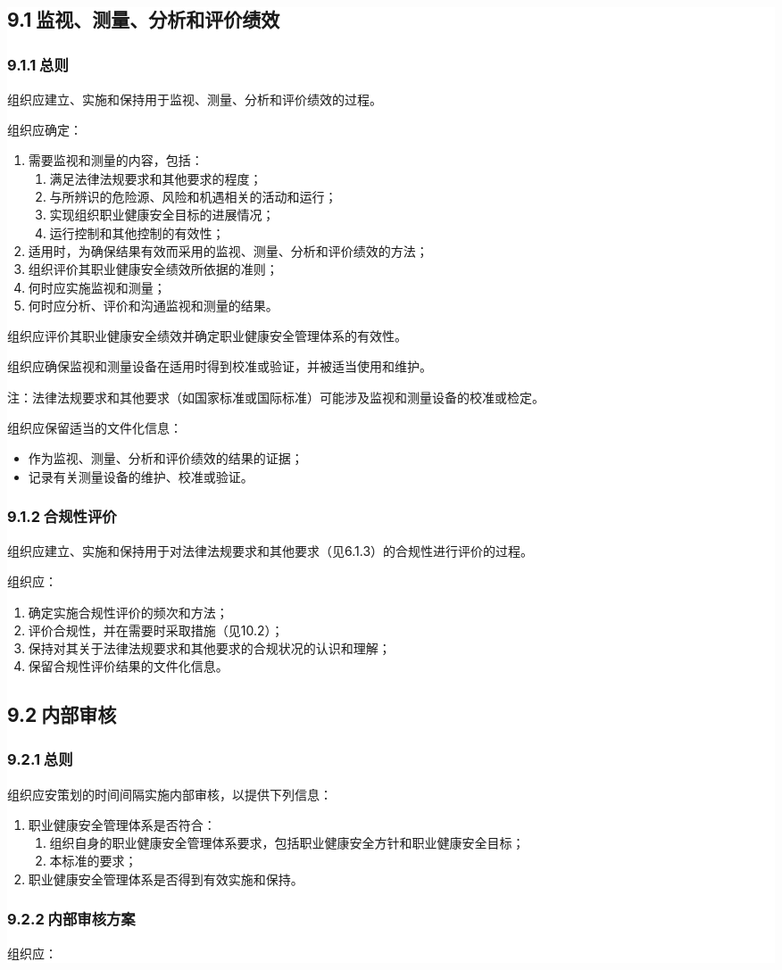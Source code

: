 ## 9.1 监视、测量、分析和评价绩效

### 9.1.1 总则

组织应建立、实施和保持用于监视、测量、分析和评价绩效的过程。

组织应确定：

1. 需要监视和测量的内容，包括：
   1. 满足法律法规要求和其他要求的程度；
   2. 与所辨识的危险源、风险和机遇相关的活动和运行；
   3. 实现组织职业健康安全目标的进展情况；
   4. 运行控制和其他控制的有效性；
2. 适用时，为确保结果有效而采用的监视、测量、分析和评价绩效的方法；
3. 组织评价其职业健康安全绩效所依据的准则；
4. 何时应实施监视和测量；
5. 何时应分析、评价和沟通监视和测量的结果。

组织应评价其职业健康安全绩效并确定职业健康安全管理体系的有效性。

组织应确保监视和测量设备在适用时得到校准或验证，并被适当使用和维护。

注：法律法规要求和其他要求（如国家标准或国际标准）可能涉及监视和测量设备的校准或检定。

组织应保留适当的文件化信息：

+ 作为监视、测量、分析和评价绩效的结果的证据；
+ 记录有关测量设备的维护、校准或验证。

### 9.1.2 合规性评价

组织应建立、实施和保持用于对法律法规要求和其他要求（见6.1.3）的合规性进行评价的过程。

组织应：

1. 确定实施合规性评价的频次和方法；
2. 评价合规性，并在需要时采取措施（见10.2）；
3. 保持对其关于法律法规要求和其他要求的合规状况的认识和理解；
4. 保留合规性评价结果的文件化信息。

## 9.2 内部审核

### 9.2.1 总则

组织应安策划的时间间隔实施内部审核，以提供下列信息：

1. 职业健康安全管理体系是否符合：
   1. 组织自身的职业健康安全管理体系要求，包括职业健康安全方针和职业健康安全目标；
   2. 本标准的要求；
2. 职业健康安全管理体系是否得到有效实施和保持。

### 9.2.2 内部审核方案

组织应：
